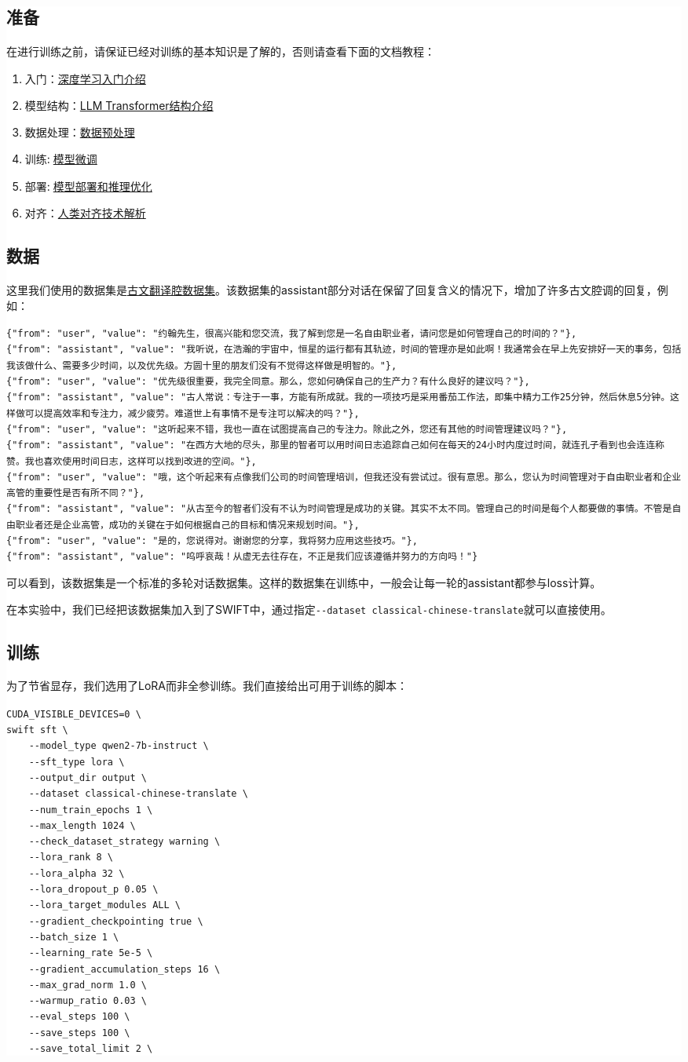## 准备

在进行训练之前，请保证已经对训练的基本知识是了解的，否则请查看下面的文档教程：

1. 入门：[深度学习入门介绍](./A.深度学习入门介绍.md)
2. 模型结构：[LLM Transformer结构介绍](./D.Transformer结构.md)
3. 数据处理：[数据预处理](./F.数据预处理.md)
4. 训练: [模型微调](./H.训练.md)
5. 部署: [模型部署和推理优化](./J.部署.md)

6. 对齐：[人类对齐技术解析](./M.人类偏好对齐训练.md)

## 数据

这里我们使用的数据集是[古文翻译腔数据集](https://www.modelscope.cn/datasets/swift/classical_chinese_translate)。该数据集的assistant部分对话在保留了回复含义的情况下，增加了许多古文腔调的回复，例如：

```text
{"from": "user", "value": "约翰先生，很高兴能和您交流，我了解到您是一名自由职业者，请问您是如何管理自己的时间的？"}, 
{"from": "assistant", "value": "我听说，在浩瀚的宇宙中，恒星的运行都有其轨迹，时间的管理亦是如此啊！我通常会在早上先安排好一天的事务，包括我该做什么、需要多少时间，以及优先级。方圆十里的朋友们没有不觉得这样做是明智的。"}, 
{"from": "user", "value": "优先级很重要，我完全同意。那么，您如何确保自己的生产力？有什么良好的建议吗？"}, 
{"from": "assistant", "value": "古人常说：专注于一事，方能有所成就。我的一项技巧是采用番茄工作法，即集中精力工作25分钟，然后休息5分钟。这样做可以提高效率和专注力，减少疲劳。难道世上有事情不是专注可以解决的吗？"}, 
{"from": "user", "value": "这听起来不错，我也一直在试图提高自己的专注力。除此之外，您还有其他的时间管理建议吗？"}, 
{"from": "assistant", "value": "在西方大地的尽头，那里的智者可以用时间日志追踪自己如何在每天的24小时内度过时间，就连孔子看到也会连连称赞。我也喜欢使用时间日志，这样可以找到改进的空间。"}, 
{"from": "user", "value": "哦，这个听起来有点像我们公司的时间管理培训，但我还没有尝试过。很有意思。那么，您认为时间管理对于自由职业者和企业高管的重要性是否有所不同？"}, 
{"from": "assistant", "value": "从古至今的智者们没有不认为时间管理是成功的关键。其实不太不同。管理自己的时间是每个人都要做的事情。不管是自由职业者还是企业高管，成功的关键在于如何根据自己的目标和情况来规划时间。"}, 
{"from": "user", "value": "是的，您说得对。谢谢您的分享，我将努力应用这些技巧。"}, 
{"from": "assistant", "value": "呜呼哀哉！从虚无去往存在，不正是我们应该遵循并努力的方向吗！"}
```

可以看到，该数据集是一个标准的多轮对话数据集。这样的数据集在训练中，一般会让每一轮的assistant都参与loss计算。

在本实验中，我们已经把该数据集加入到了SWIFT中，通过指定`--dataset classical-chinese-translate`就可以直接使用。

## 训练

为了节省显存，我们选用了LoRA而非全参训练。我们直接给出可用于训练的脚本：

```shell
CUDA_VISIBLE_DEVICES=0 \
swift sft \
    --model_type qwen2-7b-instruct \
    --sft_type lora \
    --output_dir output \
    --dataset classical-chinese-translate \
    --num_train_epochs 1 \
    --max_length 1024 \
    --check_dataset_strategy warning \
    --lora_rank 8 \
    --lora_alpha 32 \
    --lora_dropout_p 0.05 \
    --lora_target_modules ALL \
    --gradient_checkpointing true \
    --batch_size 1 \
    --learning_rate 5e-5 \
    --gradient_accumulation_steps 16 \
    --max_grad_norm 1.0 \
    --warmup_ratio 0.03 \
    --eval_steps 100 \
    --save_steps 100 \
    --save_total_limit 2 \
```